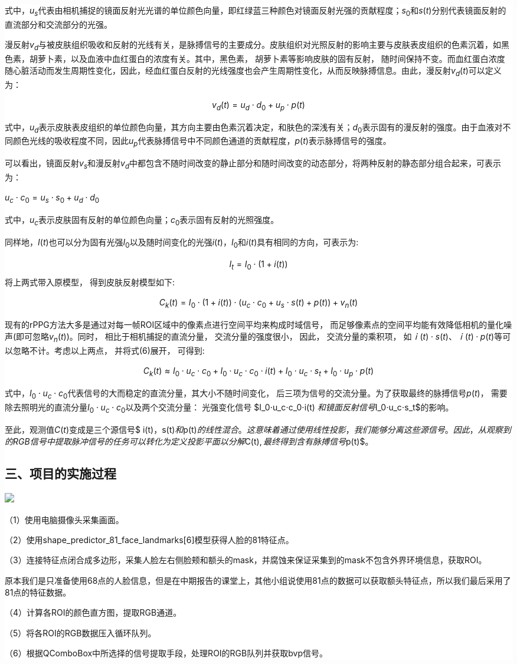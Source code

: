 式中，$u_s$代表由相机捕捉的镜面反射光光谱的单位颜色向量，即红绿蓝三种颜色对镜面反射光强的贡献程度；$s_0$和$s(t)$分别代表镜面反射的直流部分和交流部分的光强。

漫反射$v_d$与被皮肤组织吸收和反射的光线有关，是脉搏信号的主要成分。皮肤组织对光照反射的影响主要与皮肤表皮组织的色素沉着，如黑色素，胡萝卜素，以及血液中血红蛋白的浓度有关。其中，黑色素， 胡萝卜素等影响皮肤的固有反射， 随时间保持不变。而血红蛋白浓度随心脏活动而发生周期性变化，因此，经血红蛋白反射的光线强度也会产生周期性变化，从而反映脉搏信息。由此，漫反射$v_d(t)$可以定义为：

$$
v_d(t)=u_d⋅d_0+u_p⋅p(t)
$$

式中，$u_d$表示皮肤表皮组织的单位颜色向量，其方向主要由色素沉着决定，和肤色的深浅有关；$d_0$表示固有的漫反射的强度。由于血液对不同颜色光线的吸收程度不同，因此$u_p$代表脉搏信号中不同颜色通道的贡献程度，$p(t)$表示脉搏信号的强度。

可以看出，镜面反射$v_s$和漫反射$v_d$中都包含不随时间改变的静止部分和随时间改变的动态部分，将两种反射的静态部分组合起来，可表示为：

$u_c⋅c_0=u_s⋅s_0+u_d⋅d_0$

式中，$u_c$表示皮肤固有反射的单位颜色向量；$c_0$表示固有反射的光照强度。

同样地，$I(t)$也可以分为固有光强$I_0$以及随时间变化的光强$i(t)$，$I_0$和$i(t)$具有相同的方向，可表示为:

$$
I_t=I_0⋅(1+i(t))
$$
将上两式带入原模型， 得到皮肤反射模型如下:

$$
C_k(t)=I_0\cdot (1+i(t)) \cdot (u_c\cdot c_0 + u_s\cdot s(t)+p(t)) + v_n(t)
$$

现有的rPPG方法大多是通过对每一帧ROI区域中的像素点进行空间平均来构成时域信号， 而足够像素点的空间平均能有效降低相机的量化噪声(即可忽略$v_n(t)$)。同时， 相比于相机捕捉的直流分量， 交流分量的强度很小， 因此， 交流分量的乘积项， 如$ｉ(t)⋅s(t)$、$ｉ(t)·p(t)$等可以忽略不计。考虑以上两点， 并将式(6)展开， 可得到:

$$
C_k(t)≈I_0⋅u_c⋅c_0+I_0⋅u_c⋅c_0⋅i(t)+I_0⋅u_c⋅s_t+I_0⋅u_p⋅p(t)
$$

式中，$I_0⋅u_c⋅c_0$代表信号的大而稳定的直流分量，其大小不随时间变化， 后三项为信号的交流分量。为了获取最终的脉搏信号$p(t)$， 需要除去照明光的直流分量$I_0⋅u_c⋅c_0$以及两个交流分量： 光强变化信号 $I_0⋅u_c⋅c_0⋅i(t) $和镜面反射信号$I_0⋅u_c⋅s_t$的影响。

至此，观测值$C(t)$变成是三个源信号$ i(t)$，$s(t)$和$p(t)$的线性混合。这意味着通过使用线性投影，我们能够分离这些源信号。因此，从观察到的 RGB 信号中提取脉冲信号的任务可以转化为定义投影平面以分解$C(t)$,最终得到含有脉搏信号$p(t)$。

## 三、项目的实施过程

![](Pic/Aspose.Words.4c89e03a-bd74-4fc3-aa11-ee1822c225ec.010.png)

（1）使用电脑摄像头采集画面。

（2）使用shape\_predictor\_81\_face\_landmarks[6]模型获得人脸的81特征点。

（3）连接特征点闭合成多边形，采集人脸左右侧脸颊和额头的mask，并腐蚀来保证采集到的mask不包含外界环境信息，获取ROI。

原本我们是只准备使用68点的人脸信息，但是在中期报告的课堂上，其他小组说使用81点的数据可以获取额头特征点，所以我们最后采用了81点的特征数据。

（4）计算各ROI的颜色直方图，提取RGB通道。

（5）将各ROI的RGB数据压入循环队列。

（6）根据QComboBox中所选择的信号提取手段，处理ROI的RGB队列并获取bvp信号。
